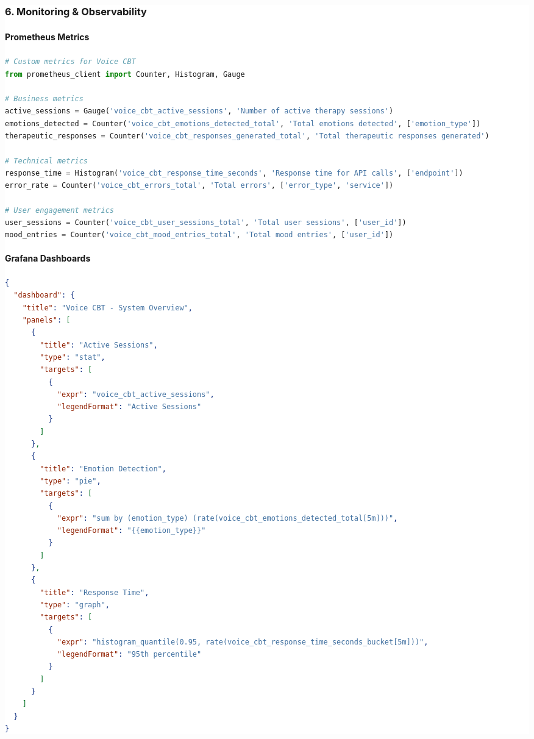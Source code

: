 ### **6. Monitoring & Observability**

#### **Prometheus Metrics**
```python
# Custom metrics for Voice CBT
from prometheus_client import Counter, Histogram, Gauge

# Business metrics
active_sessions = Gauge('voice_cbt_active_sessions', 'Number of active therapy sessions')
emotions_detected = Counter('voice_cbt_emotions_detected_total', 'Total emotions detected', ['emotion_type'])
therapeutic_responses = Counter('voice_cbt_responses_generated_total', 'Total therapeutic responses generated')

# Technical metrics
response_time = Histogram('voice_cbt_response_time_seconds', 'Response time for API calls', ['endpoint'])
error_rate = Counter('voice_cbt_errors_total', 'Total errors', ['error_type', 'service'])

# User engagement metrics
user_sessions = Counter('voice_cbt_user_sessions_total', 'Total user sessions', ['user_id'])
mood_entries = Counter('voice_cbt_mood_entries_total', 'Total mood entries', ['user_id'])
```

#### **Grafana Dashboards**
```json
{
  "dashboard": {
    "title": "Voice CBT - System Overview",
    "panels": [
      {
        "title": "Active Sessions",
        "type": "stat",
        "targets": [
          {
            "expr": "voice_cbt_active_sessions",
            "legendFormat": "Active Sessions"
          }
        ]
      },
      {
        "title": "Emotion Detection",
        "type": "pie",
        "targets": [
          {
            "expr": "sum by (emotion_type) (rate(voice_cbt_emotions_detected_total[5m]))",
            "legendFormat": "{{emotion_type}}"
          }
        ]
      },
      {
        "title": "Response Time",
        "type": "graph",
        "targets": [
          {
            "expr": "histogram_quantile(0.95, rate(voice_cbt_response_time_seconds_bucket[5m]))",
            "legendFormat": "95th percentile"
          }
        ]
      }
    ]
  }
}
```